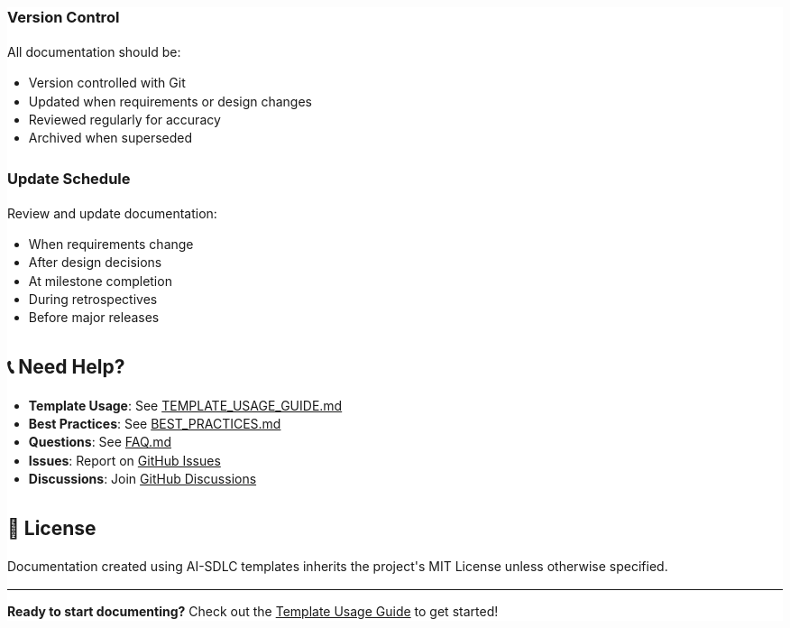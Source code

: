 ### Version Control

All documentation should be:
- Version controlled with Git
- Updated when requirements or design changes
- Reviewed regularly for accuracy
- Archived when superseded

### Update Schedule

Review and update documentation:
- When requirements change
- After design decisions
- At milestone completion
- During retrospectives
- Before major releases

## 📞 Need Help?

- **Template Usage**: See [TEMPLATE_USAGE_GUIDE.md](TEMPLATE_USAGE_GUIDE.md)
- **Best Practices**: See [BEST_PRACTICES.md](BEST_PRACTICES.md)
- **Questions**: See [FAQ.md](FAQ.md)
- **Issues**: Report on [GitHub Issues](https://github.com/siddjoshi/AI-SDLC/issues)
- **Discussions**: Join [GitHub Discussions](https://github.com/siddjoshi/AI-SDLC/discussions)

## 📄 License

Documentation created using AI-SDLC templates inherits the project's MIT License unless otherwise specified.

---

**Ready to start documenting?** Check out the [Template Usage Guide](TEMPLATE_USAGE_GUIDE.md) to get started!
